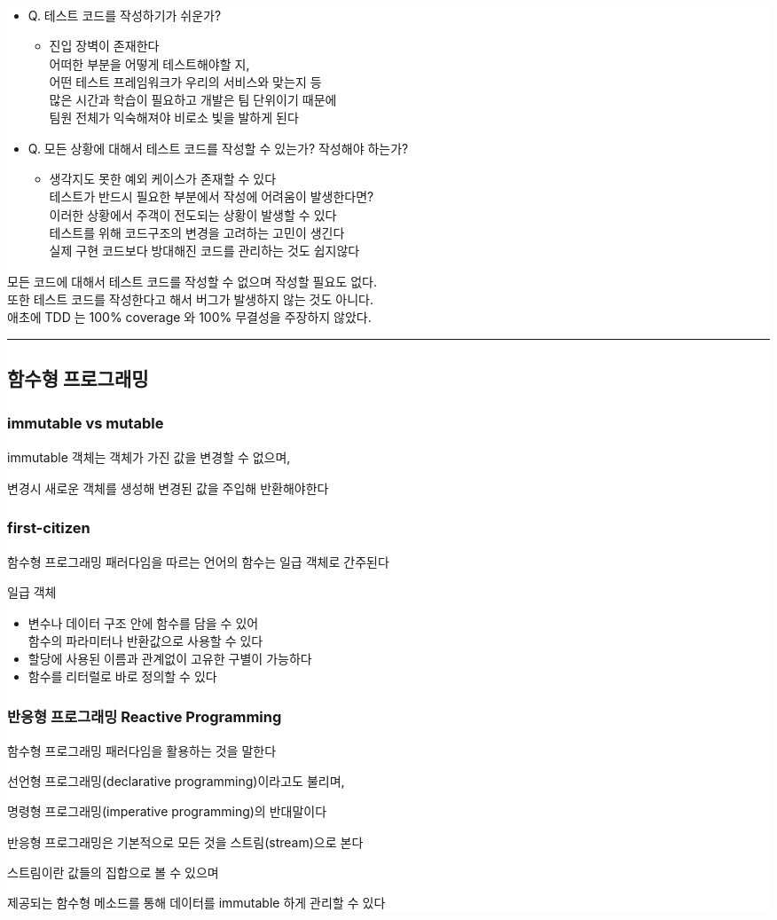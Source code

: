   - Q. 테스트 코드를 작성하기가 쉬운가?
    - 진입 장벽이 존재한다  
    어떠한 부분을 어떻게 테스트해야할 지,  
    어떤 테스트 프레임워크가 우리의 서비스와 맞는지 등  
    많은 시간과 학습이 필요하고 개발은 팀 단위이기 때문에  
    팀원 전체가 익숙해져야 비로소 빛을 발하게 된다

  - Q. 모든 상황에 대해서 테스트 코드를 작성할 수 있는가? 작성해야 하는가?
    - 생각지도 못한 예외 케이스가 존재할 수 있다  
    테스트가 반드시 필요한 부분에서 작성에 어려움이 발생한다면?  
    이러한 상황에서 주객이 전도되는 상황이 발생할 수 있다  
    테스트를 위해 코드구조의 변경을 고려하는 고민이 생긴다  
    실제 구현 코드보다 방대해진 코드를 관리하는 것도 쉽지않다

모든 코드에 대해서 테스트 코드를 작성할 수 없으며 작성할 필요도 없다.  
또한 테스트 코드를 작성한다고 해서 버그가 발생하지 않는 것도 아니다.  
애초에 TDD 는 100% coverage 와 100% 무결성을 주장하지 않았다.

---

## 함수형 프로그래밍

### immutable vs mutable

immutable 객체는 객체가 가진 값을 변경할 수 없으며,

변경시 새로운 객체를 생성해 변경된 값을 주입해 반환해야한다

### first-citizen

함수형 프로그래밍 패러다임을 따르는 언어의 함수는 일급 객체로 간주된다

일급 객체
  - 변수나 데이터 구조 안에 함수를 담을 수 있어  
  함수의 파라미터나 반환값으로 사용할 수 있다
  - 할당에 사용된 이름과 관계없이 고유한 구별이 가능하다
  - 함수를 리터럴로 바로 정의할 수 있다

### 반응형 프로그래밍 Reactive Programming

함수형 프로그래밍 패러다임을 활용하는 것을 말한다

선언형 프로그래밍(declarative programming)이라고도 불리며,

명령형 프로그래밍(imperative programming)의 반대말이다

반응형 프로그래밍은 기본적으로 모든 것을 스트림(stream)으로 본다

스트림이란 값들의 집합으로 볼 수 있으며

제공되는 함수형 메소드를 통해 데이터를 immutable 하게 관리할 수 있다